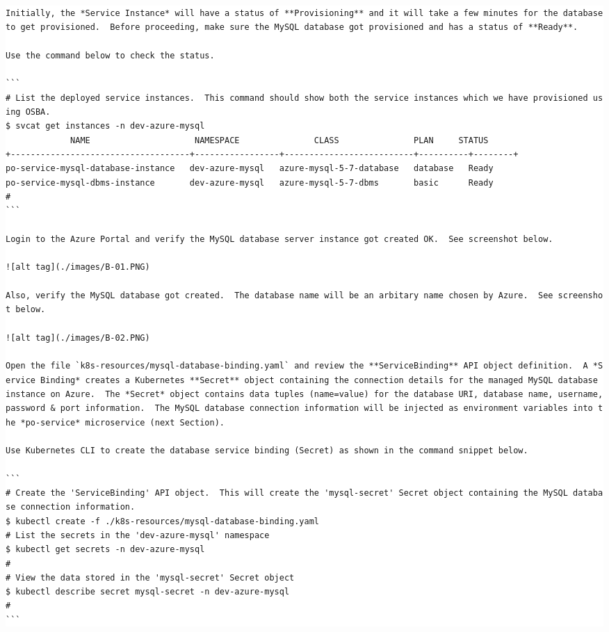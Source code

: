     Initially, the *Service Instance* will have a status of **Provisioning** and it will take a few minutes for the database to get provisioned.  Before proceeding, make sure the MySQL database got provisioned and has a status of **Ready**.

    Use the command below to check the status.

    ```
    # List the deployed service instances.  This command should show both the service instances which we have provisioned using OSBA.
    $ svcat get instances -n dev-azure-mysql
                 NAME                     NAMESPACE               CLASS               PLAN     STATUS
    +------------------------------------+-----------------+--------------------------+----------+--------+
    po-service-mysql-database-instance   dev-azure-mysql   azure-mysql-5-7-database   database   Ready
    po-service-mysql-dbms-instance       dev-azure-mysql   azure-mysql-5-7-dbms       basic      Ready
    #
    ```

    Login to the Azure Portal and verify the MySQL database server instance got created OK.  See screenshot below.

    ![alt tag](./images/B-01.PNG)

    Also, verify the MySQL database got created.  The database name will be an arbitary name chosen by Azure.  See screenshot below.

    ![alt tag](./images/B-02.PNG)

    Open the file `k8s-resources/mysql-database-binding.yaml` and review the **ServiceBinding** API object definition.  A *Service Binding* creates a Kubernetes **Secret** object containing the connection details for the managed MySQL database instance on Azure.  The *Secret* object contains data tuples (name=value) for the database URI, database name, username, password & port information.  The MySQL database connection information will be injected as environment variables into the *po-service* microservice (next Section).

    Use Kubernetes CLI to create the database service binding (Secret) as shown in the command snippet below.

    ```
    # Create the 'ServiceBinding' API object.  This will create the 'mysql-secret' Secret object containing the MySQL database connection information.
    $ kubectl create -f ./k8s-resources/mysql-database-binding.yaml
    # List the secrets in the 'dev-azure-mysql' namespace
    $ kubectl get secrets -n dev-azure-mysql
    #
    # View the data stored in the 'mysql-secret' Secret object
    $ kubectl describe secret mysql-secret -n dev-azure-mysql
    #
    ```
